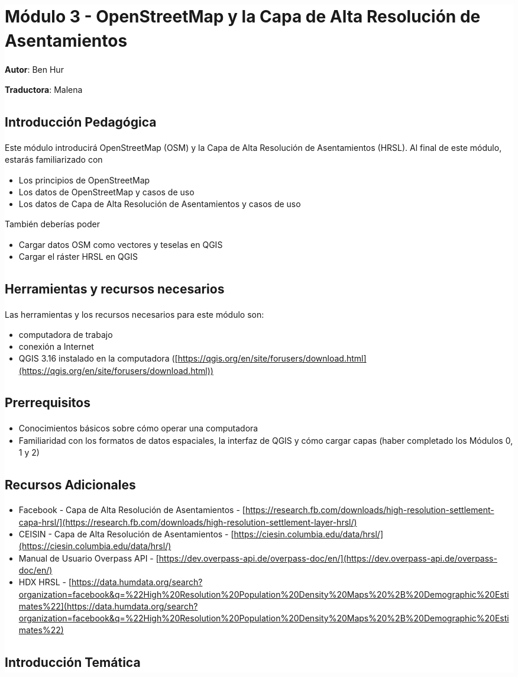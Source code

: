 # Módulo 3 - OpenStreetMap y la Capa de Alta Resolución de Asentamientos 

**Autor**: Ben Hur

**Traductora**: Malena

## Introducción Pedagógica

Este módulo introducirá OpenStreetMap (OSM) y la Capa de Alta Resolución de Asentamientos (HRSL).  Al final de este módulo, estarás familiarizado con

*   Los principios de OpenStreetMap
*   Los datos de OpenStreetMap y casos de uso
*   Los datos de  Capa de Alta Resolución de Asentamientos y casos de uso

También deberías poder

*   Cargar datos OSM como vectores y teselas en QGIS
*   Cargar el ráster HRSL en QGIS


## Herramientas y recursos necesarios

Las herramientas y los recursos necesarios para este módulo son:

*   computadora de trabajo
*   conexión a Internet
*   QGIS 3.16 instalado en la computadora 	([https://qgis.org/en/site/forusers/download.html](https://qgis.org/en/site/forusers/download.html))


## Prerrequisitos

*   Conocimientos básicos sobre cómo operar una computadora 
*   Familiaridad con los formatos de datos espaciales, la interfaz de QGIS y cómo cargar capas (haber completado los Módulos 0, 1 y 2)


## Recursos Adicionales

* Facebook - Capa de Alta Resolución de Asentamientos - [https://research.fb.com/downloads/high-resolution-settlement-capa-hrsl/](https://research.fb.com/downloads/high-resolution-settlement-layer-hrsl/)
* CEISIN - Capa de Alta Resolución de Asentamientos - [https://ciesin.columbia.edu/data/hrsl/](https://ciesin.columbia.edu/data/hrsl/)
* Manual de Usuario Overpass API - [https://dev.overpass-api.de/overpass-doc/en/](https://dev.overpass-api.de/overpass-doc/en/)
* HDX HRSL - [https://data.humdata.org/search?organization=facebook&q=%22High%20Resolution%20Population%20Density%20Maps%20%2B%20Demographic%20Estimates%22](https://data.humdata.org/search?organization=facebook&q=%22High%20Resolution%20Population%20Density%20Maps%20%2B%20Demographic%20Estimates%22)


## Introducción Temática
